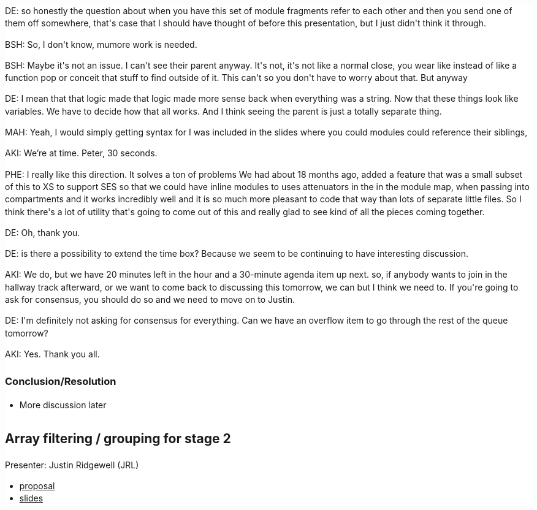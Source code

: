 DE: so honestly the question about when you have this set of module fragments refer to each other and then you send one of them off somewhere, that's case that I should have thought of before this presentation, but I just didn't think it through.

BSH: So, I don't know, mumore work is needed.

BSH: Maybe it's not an issue. I can't see their parent anyway. It's not, it's not like a normal close, you wear like instead of like a function pop or conceit that stuff to find outside of it. This can't so you don't have to worry about that. But anyway

DE: I mean that that logic made that logic made more sense back when everything was a string. Now that these things look like variables. We have to decide how that all works. And I think seeing the parent is just a totally separate thing.

MAH: Yeah, I would simply getting syntax for I was included in the slides where you could modules could reference their siblings,

AKI: We’re at time. Peter, 30 seconds.

PHE: I really like this direction. It solves a ton of problems We had about 18 months ago, added a feature that was a small subset of this to XS to support SES so that we could have inline modules to uses attenuators in the in the module map, when passing into compartments and it works incredibly well and it is so much more pleasant to code that way than lots of separate little files. So I think there's a lot of utility that's going to come out of this and really glad to see kind of all the pieces coming together.

DE: Oh, thank you.

DE: is there a possibility to extend the time box? Because we seem to be continuing to have interesting discussion.

AKI: We do, but we have 20 minutes left in the hour and a 30-minute agenda item up next. so, if anybody wants to join in the hallway track afterward, or we want to come back to discussing this tomorrow, we can but I think we need to. If you're going to ask for consensus, you should do so and we need to move on to Justin.

DE: I'm definitely not asking for consensus for everything. Can we have an overflow item to go through the rest of the queue tomorrow?

AKI: Yes. Thank you all.

### Conclusion/Resolution
* More discussion later


## Array filtering / grouping for stage 2
Presenter: ​​Justin Ridgewell (JRL)

- [proposal](https://github.com/tc39/proposal-array-filtering)
- [slides](https://docs.google.com/presentation/d/1fY_jsD8bVZ8P95Mr7cEr3WdCbhMLdEQ7OS5hhLCbfJ4/edit)
